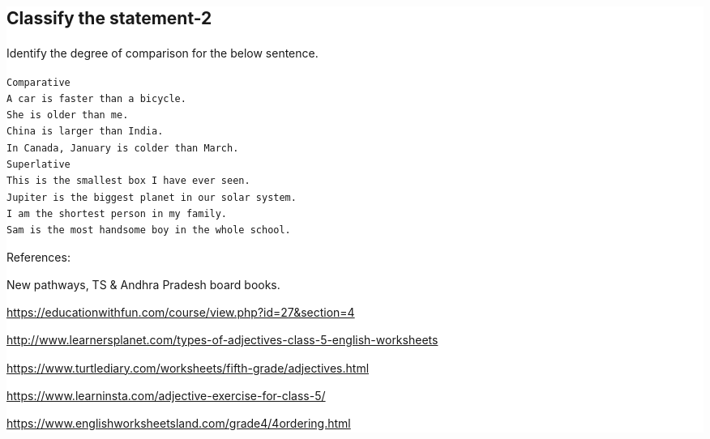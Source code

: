 ## Classify the statement-2

Identify the degree of comparison for the below sentence.

```
Comparative
A car is faster than a bicycle.
She is older than me.
China is larger than India.
In Canada, January is colder than March.
Superlative
This is the smallest box I have ever seen.
Jupiter is the biggest planet in our solar system.
I am the shortest person in my family.
Sam is the most handsome boy in the whole school.
```

References:

New pathways, TS & Andhra Pradesh board books.

https://educationwithfun.com/course/view.php?id=27&section=4

http://www.learnersplanet.com/types-of-adjectives-class-5-english-worksheets

https://www.turtlediary.com/worksheets/fifth-grade/adjectives.html

https://www.learninsta.com/adjective-exercise-for-class-5/

https://www.englishworksheetsland.com/grade4/4ordering.html
